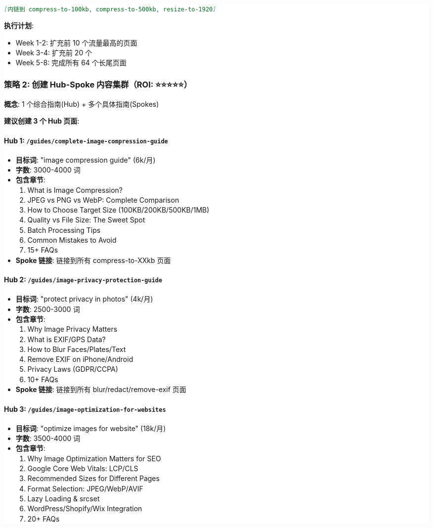 ```markdown
[内链到 compress-to-100kb, compress-to-500kb, resize-to-1920]
```

**执行计划**:

- Week 1-2: 扩充前 10 个流量最高的页面
- Week 3-4: 扩充前 20 个
- Week 5-8: 完成所有 64 个长尾页面

### 策略 2: 创建 Hub-Spoke 内容集群（ROI: ⭐⭐⭐⭐⭐）

**概念**: 1 个综合指南(Hub) + 多个具体指南(Spokes)

**建议创建 3 个 Hub 页面**:

#### Hub 1: `/guides/complete-image-compression-guide`

- **目标词**: "image compression guide" (6k/月)
- **字数**: 3000-4000 词
- **包含章节**:
  1. What is Image Compression?
  2. JPEG vs PNG vs WebP: Complete Comparison
  3. How to Choose Target Size (100KB/200KB/500KB/1MB)
  4. Quality vs File Size: The Sweet Spot
  5. Batch Processing Tips
  6. Common Mistakes to Avoid
  7. 15+ FAQs
- **Spoke 链接**: 链接到所有 compress-to-XXkb 页面

#### Hub 2: `/guides/image-privacy-protection-guide`

- **目标词**: "protect privacy in photos" (4k/月)
- **字数**: 2500-3000 词
- **包含章节**:
  1. Why Image Privacy Matters
  2. What is EXIF/GPS Data?
  3. How to Blur Faces/Plates/Text
  4. Remove EXIF on iPhone/Android
  5. Privacy Laws (GDPR/CCPA)
  6. 10+ FAQs
- **Spoke 链接**: 链接到所有 blur/redact/remove-exif 页面

#### Hub 3: `/guides/image-optimization-for-websites`

- **目标词**: "optimize images for website" (18k/月)
- **字数**: 3500-4000 词
- **包含章节**:
  1. Why Image Optimization Matters for SEO
  2. Google Core Web Vitals: LCP/CLS
  3. Recommended Sizes for Different Pages
  4. Format Selection: JPEG/WebP/AVIF
  5. Lazy Loading & srcset
  6. WordPress/Shopify/Wix Integration
  7. 20+ FAQs
